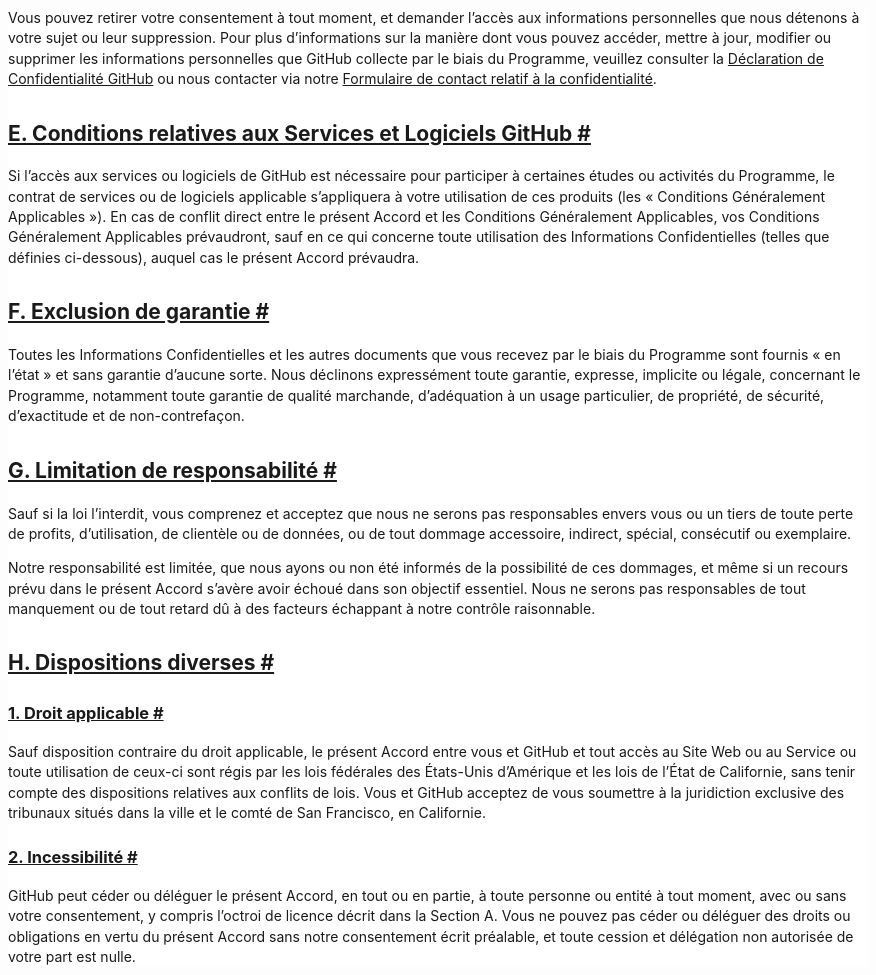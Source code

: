 Vous pouvez retirer votre consentement à tout moment, et demander l’accès aux informations personnelles que nous détenons à votre sujet ou leur suppression. Pour plus d’informations sur la manière dont vous pouvez accéder, mettre à jour, modifier ou supprimer les informations personnelles que GitHub collecte par le biais du Programme, veuillez consulter la [Déclaration de Confidentialité GitHub](/fr/site-policy/privacy-policies/github-privacy-statement) ou nous contacter via notre [Formulaire de contact relatif à la confidentialité](https://github.com/contact/privacy).

[E. Conditions relatives aux Services et Logiciels GitHub #](#e-github-services-and-software-terms)
----------

Si l’accès aux services ou logiciels de GitHub est nécessaire pour participer à certaines études ou activités du Programme, le contrat de services ou de logiciels applicable s’appliquera à votre utilisation de ces produits (les « Conditions Généralement Applicables »). En cas de conflit direct entre le présent Accord et les Conditions Généralement Applicables, vos Conditions Généralement Applicables prévaudront, sauf en ce qui concerne toute utilisation des Informations Confidentielles (telles que définies ci-dessous), auquel cas le présent Accord prévaudra.

[F. Exclusion de garantie #](#f-disclaimer-of-warranties)
----------

Toutes les Informations Confidentielles et les autres documents que vous recevez par le biais du Programme sont fournis « en l’état » et sans garantie d’aucune sorte. Nous déclinons expressément toute garantie, expresse, implicite ou légale, concernant le Programme, notamment toute garantie de qualité marchande, d’adéquation à un usage particulier, de propriété, de sécurité, d’exactitude et de non-contrefaçon.

[G. Limitation de responsabilité #](#g-limitation-of-liability)
----------

Sauf si la loi l’interdit, vous comprenez et acceptez que nous ne serons pas responsables envers vous ou un tiers de toute perte de profits, d’utilisation, de clientèle ou de données, ou de tout dommage accessoire, indirect, spécial, consécutif ou exemplaire.

Notre responsabilité est limitée, que nous ayons ou non été informés de la possibilité de ces dommages, et même si un recours prévu dans le présent Accord s’avère avoir échoué dans son objectif essentiel. Nous ne serons pas responsables de tout manquement ou de tout retard dû à des facteurs échappant à notre contrôle raisonnable.

[H. Dispositions diverses #](#h-miscellaneous)
----------

### [1. Droit applicable #](#1-governing-law) ###

Sauf disposition contraire du droit applicable, le présent Accord entre vous et GitHub et tout accès au Site Web ou au Service ou toute utilisation de ceux-ci sont régis par les lois fédérales des États-Unis d’Amérique et les lois de l’État de Californie, sans tenir compte des dispositions relatives aux conflits de lois. Vous et GitHub acceptez de vous soumettre à la juridiction exclusive des tribunaux situés dans la ville et le comté de San Francisco, en Californie.

### [2. Incessibilité #](#2-non-assignability) ###

GitHub peut céder ou déléguer le présent Accord, en tout ou en partie, à toute personne ou entité à tout moment, avec ou sans votre consentement, y compris l’octroi de licence décrit dans la Section A. Vous ne pouvez pas céder ou déléguer des droits ou obligations en vertu du présent Accord sans notre consentement écrit préalable, et toute cession et délégation non autorisée de votre part est nulle.
